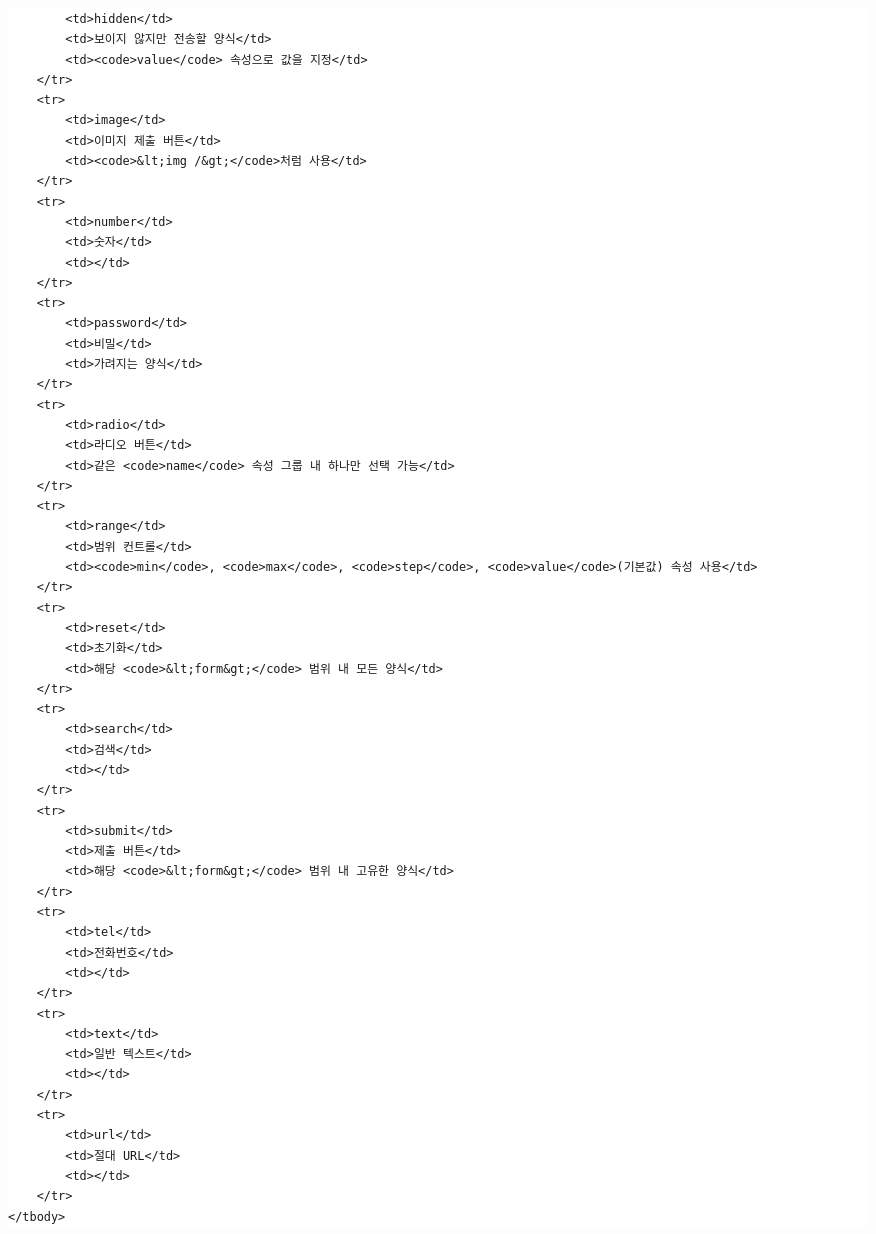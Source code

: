             <td>hidden</td>
            <td>보이지 않지만 전송할 양식</td>
            <td><code>value</code> 속성으로 값을 지정</td>
        </tr>
        <tr>
            <td>image</td>
            <td>이미지 제출 버튼</td>
            <td><code>&lt;img /&gt;</code>처럼 사용</td>
        </tr>
        <tr>
            <td>number</td>
            <td>숫자</td>
            <td></td>
        </tr>
        <tr>
            <td>password</td>
            <td>비밀</td>
            <td>가려지는 양식</td>
        </tr>
        <tr>
            <td>radio</td>
            <td>라디오 버튼</td>
            <td>같은 <code>name</code> 속성 그룹 내 하나만 선택 가능</td>
        </tr>
        <tr>
            <td>range</td>
            <td>범위 컨트롤</td>
            <td><code>min</code>, <code>max</code>, <code>step</code>, <code>value</code>(기본값) 속성 사용</td>
        </tr>
        <tr>
            <td>reset</td>
            <td>초기화</td>
            <td>해당 <code>&lt;form&gt;</code> 범위 내 모든 양식</td>
        </tr>
        <tr>
            <td>search</td>
            <td>검색</td>
            <td></td>
        </tr>
        <tr>
            <td>submit</td>
            <td>제출 버튼</td>
            <td>해당 <code>&lt;form&gt;</code> 범위 내 고유한 양식</td>
        </tr>
        <tr>
            <td>tel</td>
            <td>전화번호</td>
            <td></td>
        </tr>
        <tr>
            <td>text</td>
            <td>일반 텍스트</td>
            <td></td>
        </tr>
        <tr>
            <td>url</td>
            <td>절대 URL</td>
            <td></td>
        </tr>
    </tbody>
</table>

